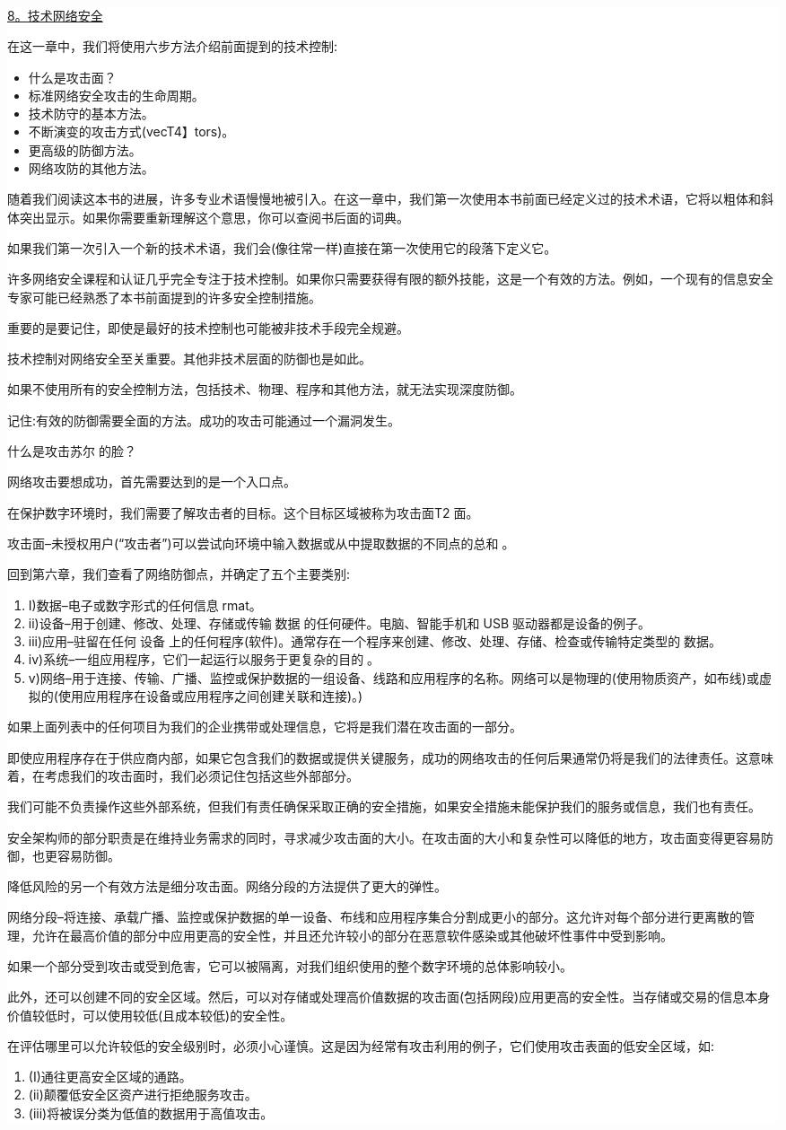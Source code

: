 [8。技术网络安全](part0003.html#Anchor-26)

在这一章中，我们将使用六步方法介绍前面提到的技术控制:

*   什么是攻击面？
*   标准网络安全攻击的生命周期。
*   技术防守的基本方法。
*   不断演变的攻击方式(vecT4】tors)。
*   更高级的防御方法。
*   网络攻防的其他方法。

随着我们阅读这本书的进展，许多专业术语慢慢地被引入。在这一章中，我们第一次使用本书前面已经定义过的技术术语，它将以粗体和斜体突出显示。如果你需要重新理解这个意思，你可以查阅书后面的词典。

如果我们第一次引入一个新的技术术语，我们会(像往常一样)直接在第一次使用它的段落下定义它。

许多网络安全课程和认证几乎完全专注于技术控制。如果你只需要获得有限的额外技能，这是一个有效的方法。例如，一个现有的信息安全专家可能已经熟悉了本书前面提到的许多安全控制措施。

重要的是要记住，即使是最好的技术控制也可能被非技术手段完全规避。

技术控制对网络安全至关重要。其他非技术层面的防御也是如此。

如果不使用所有的安全控制方法，包括技术、物理、程序和其他方法，就无法实现深度防御。

记住:有效的防御需要全面的方法。成功的攻击可能通过一个漏洞发生。

什么是攻击苏尔 的脸？

网络攻击要想成功，首先需要达到的是一个入口点。

在保护数字环境时，我们需要了解攻击者的目标。这个目标区域被称为攻击面T2 面。

攻击面–未授权用户(“攻击者”)可以尝试向环境中输入数据或从中提取数据的不同点的总和 。

回到第六章，我们查看了网络防御点，并确定了五个主要类别:

1.  I)数据–电子或数字形式的任何信息 rmat。
2.  ii)设备–用于创建、修改、处理、存储或传输 数据 的任何硬件。电脑、智能手机和 USB 驱动器都是设备的例子。
3.  iii)应用–驻留在任何 设备 上的任何程序(软件)。通常存在一个程序来创建、修改、处理、存储、检查或传输特定类型的 数据。
4.  iv)系统–一组应用程序，它们一起运行以服务于更复杂的目的 。
5.  v)网络–用于连接、传输、广播、监控或保护数据的一组设备、线路和应用程序的名称。网络可以是物理的(使用物质资产，如布线)或虚拟的(使用应用程序在设备或应用程序之间创建关联和连接)。)

如果上面列表中的任何项目为我们的企业携带或处理信息，它将是我们潜在攻击面的一部分。

即使应用程序存在于供应商内部，如果它包含我们的数据或提供关键服务，成功的网络攻击的任何后果通常仍将是我们的法律责任。这意味着，在考虑我们的攻击面时，我们必须记住包括这些外部部分。

我们可能不负责操作这些外部系统，但我们有责任确保采取正确的安全措施，如果安全措施未能保护我们的服务或信息，我们也有责任。

安全架构师的部分职责是在维持业务需求的同时，寻求减少攻击面的大小。在攻击面的大小和复杂性可以降低的地方，攻击面变得更容易防御，也更容易防御。

降低风险的另一个有效方法是细分攻击面。网络分段的方法提供了更大的弹性。

网络分段–将连接、承载广播、监控或保护数据的单一设备、布线和应用程序集合分割成更小的部分。这允许对每个部分进行更离散的管理，允许在最高价值的部分中应用更高的安全性，并且还允许较小的部分在恶意软件感染或其他破坏性事件中受到影响。

如果一个部分受到攻击或受到危害，它可以被隔离，对我们组织使用的整个数字环境的总体影响较小。

此外，还可以创建不同的安全区域。然后，可以对存储或处理高价值数据的攻击面(包括网段)应用更高的安全性。当存储或交易的信息本身价值较低时，可以使用较低(且成本较低)的安全性。

在评估哪里可以允许较低的安全级别时，必须小心谨慎。这是因为经常有攻击利用的例子，它们使用攻击表面的低安全区域，如:

1.  (I)通往更高安全区域的通路。
2.  (ii)颠覆低安全区资产进行拒绝服务攻击。
3.  (iii)将被误分类为低值的数据用于高值攻击。
